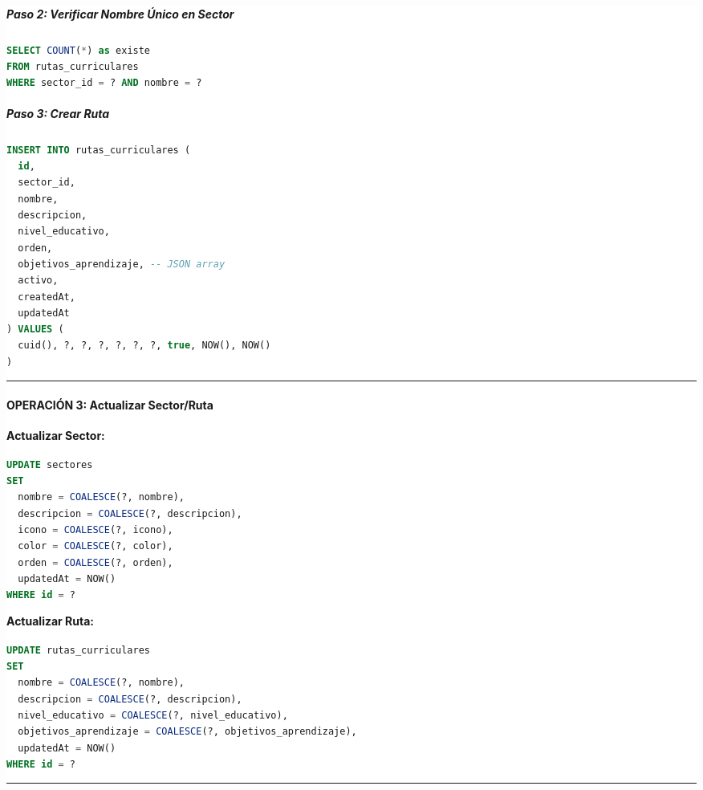 ##### Paso 2: Verificar Nombre Único en Sector
```sql
SELECT COUNT(*) as existe 
FROM rutas_curriculares 
WHERE sector_id = ? AND nombre = ?
```

##### Paso 3: Crear Ruta
```sql
INSERT INTO rutas_curriculares (
  id,
  sector_id,
  nombre,
  descripcion,
  nivel_educativo,
  orden,
  objetivos_aprendizaje, -- JSON array
  activo,
  createdAt,
  updatedAt
) VALUES (
  cuid(), ?, ?, ?, ?, ?, ?, true, NOW(), NOW()
)
```

---

#### OPERACIÓN 3: Actualizar Sector/Ruta

**Actualizar Sector:**
```sql
UPDATE sectores
SET 
  nombre = COALESCE(?, nombre),
  descripcion = COALESCE(?, descripcion),
  icono = COALESCE(?, icono),
  color = COALESCE(?, color),
  orden = COALESCE(?, orden),
  updatedAt = NOW()
WHERE id = ?
```

**Actualizar Ruta:**
```sql
UPDATE rutas_curriculares
SET 
  nombre = COALESCE(?, nombre),
  descripcion = COALESCE(?, descripcion),
  nivel_educativo = COALESCE(?, nivel_educativo),
  objetivos_aprendizaje = COALESCE(?, objetivos_aprendizaje),
  updatedAt = NOW()
WHERE id = ?
```

---